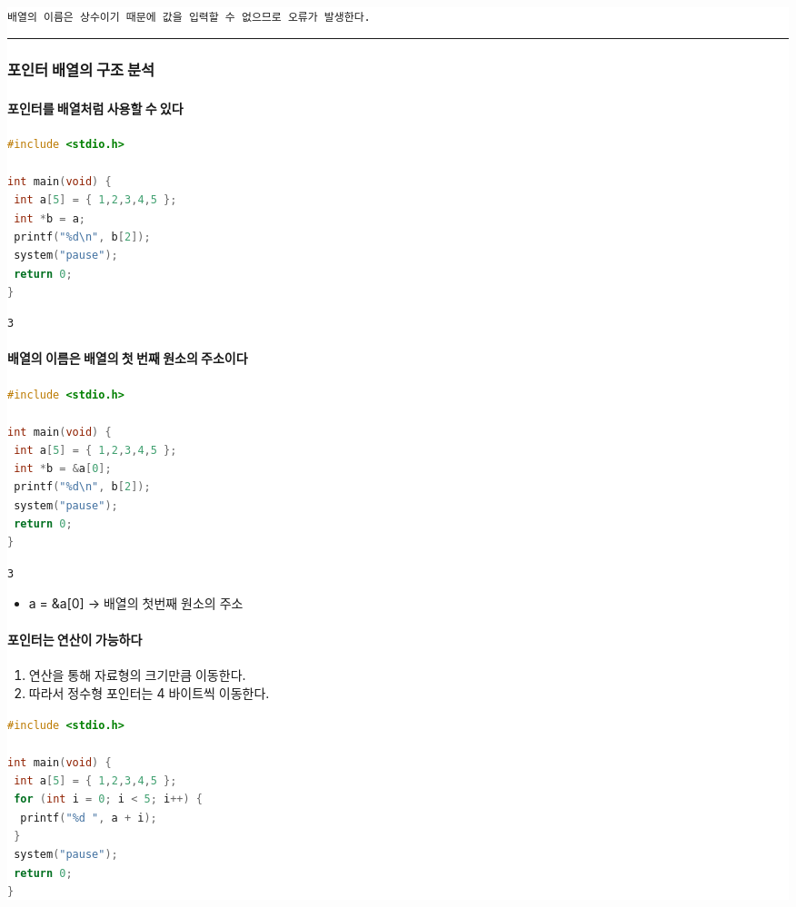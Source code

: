 ```cmd
배열의 이름은 상수이기 때문에 값을 입력할 수 없으므로 오류가 발생한다. 
```

---

### 포인터 배열의 구조 분석

#### 포인터를 배열처럼 사용할 수 있다

```c
#include <stdio.h>

int main(void) {
 int a[5] = { 1,2,3,4,5 };
 int *b = a;
 printf("%d\n", b[2]);
 system("pause");
 return 0;
}
```

```cmd
3
```

#### 배열의 이름은 배열의 첫 번째 원소의 주소이다

```c
#include <stdio.h>

int main(void) {
 int a[5] = { 1,2,3,4,5 };
 int *b = &a[0];
 printf("%d\n", b[2]);
 system("pause");
 return 0;
}
```

```cmd
3
```

* a = &a[0] -> 배열의 첫번째 원소의 주소

#### 포인터는 연산이 가능하다

1) 연산을 통해 자료형의 크기만큼 이동한다.
2) 따라서 정수형 포인터는 4 바이트씩 이동한다.

```c
#include <stdio.h>

int main(void) {
 int a[5] = { 1,2,3,4,5 };
 for (int i = 0; i < 5; i++) {
  printf("%d ", a + i);
 }
 system("pause");
 return 0;
}
```
